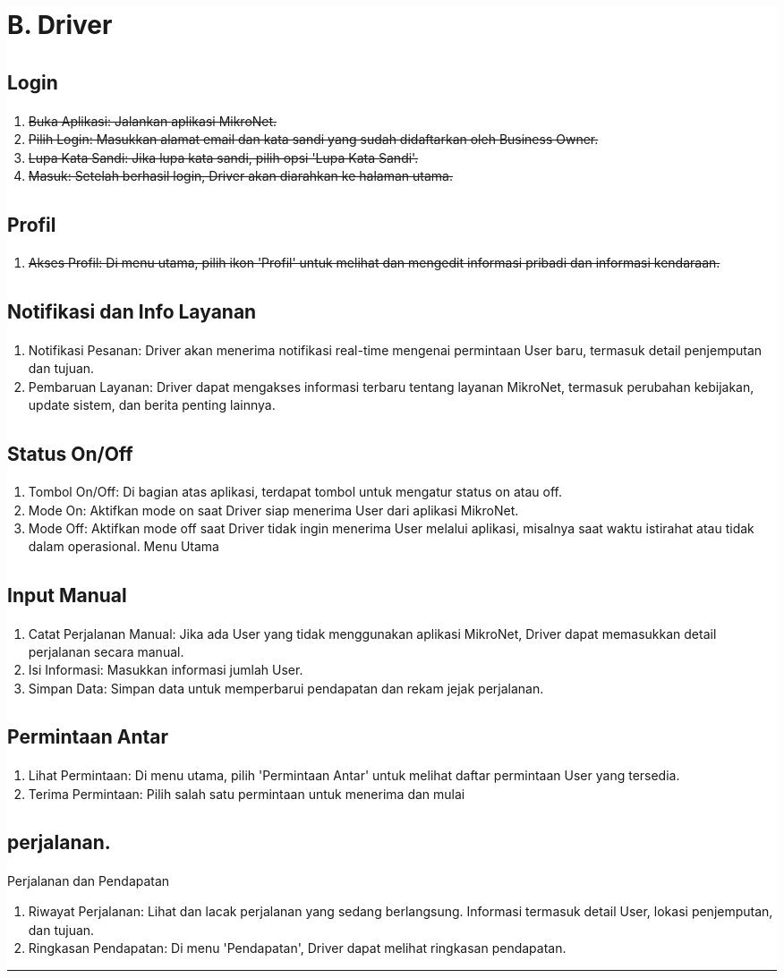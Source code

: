 # B. Driver
## Login
1. <strike> Buka Aplikasi: Jalankan aplikasi MikroNet. </strike>
2. <strike> Pilih Login: Masukkan alamat email dan kata sandi yang sudah didaftarkan
   oleh Business Owner. </strike>
3. <strike> Lupa Kata Sandi: Jika lupa kata sandi, pilih opsi 'Lupa Kata Sandi'. </strike>
4. <strike> Masuk: Setelah berhasil login, Driver akan diarahkan ke halaman utama. </strike>

## Profil
1. <strike> Akses Profil: Di menu utama, pilih ikon 'Profil' untuk melihat dan mengedit
   informasi pribadi dan informasi kendaraan. </strike>
   
## Notifikasi dan Info Layanan
   
1. Notifikasi Pesanan: Driver akan menerima notifikasi real-time mengenai
   permintaan User baru, termasuk detail penjemputan dan tujuan.
2. Pembaruan Layanan: Driver dapat mengakses informasi terbaru tentang
   layanan MikroNet, termasuk perubahan kebijakan, update sistem, dan berita
   penting lainnya.

## Status On/Off
1. Tombol On/Off: Di bagian atas aplikasi, terdapat tombol untuk mengatur
   status on atau off.
2. Mode On: Aktifkan mode on saat Driver siap menerima User dari aplikasi
   MikroNet.
3. Mode Off: Aktifkan mode off saat Driver tidak ingin menerima User melalui
   aplikasi, misalnya saat waktu istirahat atau tidak dalam operasional.
   Menu Utama

## Input Manual
1. Catat Perjalanan Manual: Jika ada User yang tidak menggunakan aplikasi
   MikroNet, Driver dapat memasukkan detail perjalanan secara manual.
2. Isi Informasi: Masukkan informasi jumlah User.
3. Simpan Data: Simpan data untuk memperbarui pendapatan dan rekam jejak
   perjalanan.

## Permintaan Antar
1. Lihat Permintaan: Di menu utama, pilih 'Permintaan Antar' untuk melihat
   daftar permintaan User yang tersedia.
2. Terima Permintaan: Pilih salah satu permintaan untuk menerima dan mulai

## perjalanan.
   Perjalanan dan Pendapatan
1. Riwayat Perjalanan: Lihat dan lacak perjalanan yang sedang berlangsung.
   Informasi termasuk detail User, lokasi penjemputan, dan tujuan.
2. Ringkasan Pendapatan: Di menu 'Pendapatan', Driver dapat melihat ringkasan
   pendapatan.

---